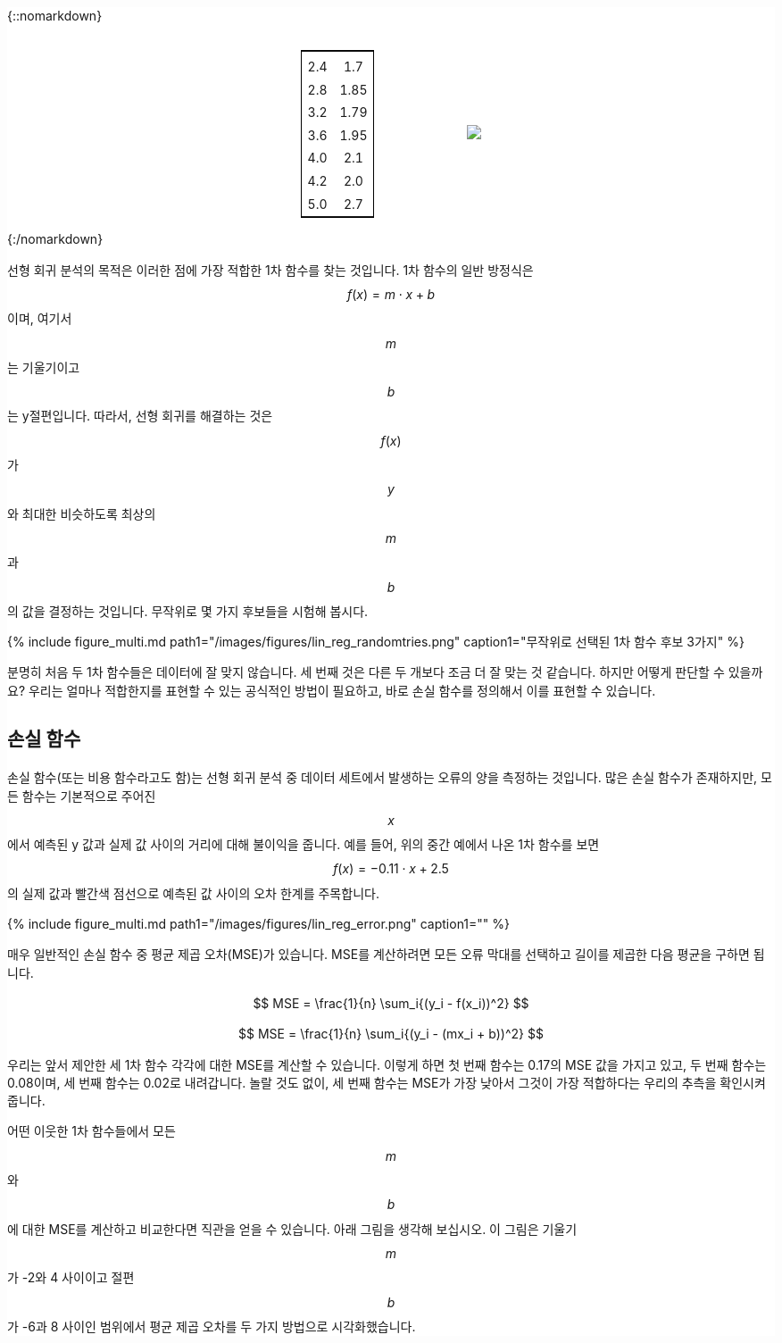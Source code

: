{::nomarkdown}
<div style="text-align:center;">
	<div style="display:inline-block; vertical-align:middle; margin-right:100px;">
		<table width="200" style="border: 1px solid black;">
		  	<tbody>
				<tr>
					<td><script type="math/tex">x</script></td>
					<td><script type="math/tex">y</script></td>
				</tr>
				<tr><td>2.4</td><td>1.7</td></tr>
				<tr><td>2.8</td><td>1.85</td></tr>
				<tr><td>3.2</td><td>1.79</td></tr>
				<tr><td>3.6</td><td>1.95</td></tr>
				<tr><td>4.0</td><td>2.1</td></tr>
				<tr><td>4.2</td><td>2.0</td></tr>
				<tr><td>5.0</td><td>2.7</td></tr>
			</tbody>
		</table>
	</div>
	<div style="display:inline-block; vertical-align:middle;">
		<img src="/images/figures/lin_reg_scatter.png">
	</div>
</div>
{:/nomarkdown}

선형 회귀 분석의 목적은 이러한 점에 가장 적합한 1차 함수를 찾는 것입니다. 1차 함수의 일반 방정식은 $$ f(x) = m \cdot x + b $$이며, 여기서 $$m$$는 기울기이고 $$b$$는 y절편입니다. 따라서, 선형 회귀를 해결하는 것은 $$f(x)$$가 $$y$$와 최대한 비슷하도록 최상의 $$m$$과 $$b$$의 값을 결정하는 것입니다. 무작위로 몇 가지 후보들을 시험해 봅시다.

{% include figure_multi.md path1="/images/figures/lin_reg_randomtries.png" caption1="무작위로 선택된 1차 함수 후보 3가지" %}

분명히 처음 두 1차 함수들은 데이터에 잘 맞지 않습니다. 세 번째 것은 다른 두 개보다 조금 더 잘 맞는 것 같습니다. 하지만 어떻게 판단할 수 있을까요? 우리는 얼마나 적합한지를 표현할 수 있는 공식적인 방법이 필요하고, 바로 손실 함수를 정의해서 이를 표현할 수 있습니다.

## 손실 함수
손실 함수(또는 비용 함수라고도 함)는 선형 회귀 분석 중 데이터 세트에서 발생하는 오류의 양을 측정하는 것입니다. 많은 손실 함수가 존재하지만, 모든 함수는 기본적으로 주어진 $$x$$에서 예측된 y 값과 실제 값 사이의 거리에 대해 불이익을 줍니다. 예를 들어, 위의 중간 예에서 나온 1차 함수를 보면 $$f(x) = -0.11 \cdot x + 2.5$$의 실제 값과 빨간색 점선으로 예측된 값 사이의 오차 한계를 주목합니다.

{% include figure_multi.md path1="/images/figures/lin_reg_error.png" caption1="" %}

매우 일반적인 손실 함수 중 평균 제곱 오차(MSE)가 있습니다. MSE를 계산하려면 모든 오류 막대를 선택하고 길이를 제곱한 다음 평균을 구하면 됩니다.

$$ MSE = \frac{1}{n} \sum_i{(y_i - f(x_i))^2} $$

$$ MSE = \frac{1}{n} \sum_i{(y_i - (mx_i + b))^2} $$

우리는 앞서 제안한 세 1차 함수 각각에 대한 MSE를 계산할 수 있습니다. 이렇게 하면 첫 번째 함수는 0.17의 MSE 값을 가지고 있고, 두 번째 함수는 0.08이며, 세 번째 함수는 0.02로 내려갑니다. 놀랄 것도 없이, 세 번째 함수는 MSE가 가장 낮아서 그것이 가장 적합하다는 우리의 추측을 확인시켜줍니다.

어떤 이웃한 1차 함수들에서 모든 $$m$$와 $$b$$에 대한 MSE를 계산하고 비교한다면 직관을 얻을 수 있습니다. 아래 그림을 생각해 보십시오. 이 그림은 기울기 $$m$$가 -2와 4 사이이고 절편 $$b$$가 -6과 8 사이인 범위에서 평균 제곱 오차를 두 가지 방법으로 시각화했습니다.
